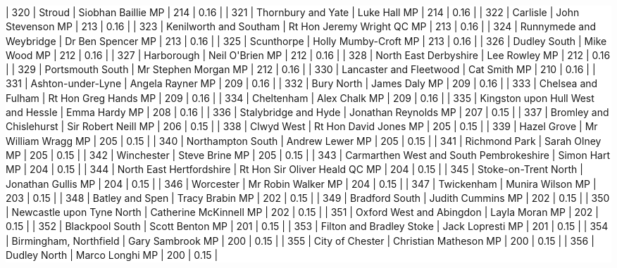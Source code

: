 | 320 | Stroud | Siobhan Baillie MP | 214 | 0.16 |
| 321 | Thornbury and Yate | Luke Hall MP | 214 | 0.16 |
| 322 | Carlisle | John Stevenson MP | 213 | 0.16 |
| 323 | Kenilworth and Southam | Rt Hon Jeremy Wright QC MP | 213 | 0.16 |
| 324 | Runnymede and Weybridge | Dr Ben Spencer MP | 213 | 0.16 |
| 325 | Scunthorpe | Holly Mumby-Croft MP | 213 | 0.16 |
| 326 | Dudley South | Mike Wood MP | 212 | 0.16 |
| 327 | Harborough | Neil O'Brien MP | 212 | 0.16 |
| 328 | North East Derbyshire | Lee Rowley MP | 212 | 0.16 |
| 329 | Portsmouth South | Mr Stephen Morgan MP | 212 | 0.16 |
| 330 | Lancaster and Fleetwood | Cat Smith MP | 210 | 0.16 |
| 331 | Ashton-under-Lyne | Angela Rayner MP | 209 | 0.16 |
| 332 | Bury North | James Daly MP | 209 | 0.16 |
| 333 | Chelsea and Fulham | Rt Hon Greg Hands MP | 209 | 0.16 |
| 334 | Cheltenham | Alex Chalk MP | 209 | 0.16 |
| 335 | Kingston upon Hull West and Hessle | Emma Hardy MP | 208 | 0.16 |
| 336 | Stalybridge and Hyde | Jonathan Reynolds MP | 207 | 0.15 |
| 337 | Bromley and Chislehurst | Sir Robert Neill MP | 206 | 0.15 |
| 338 | Clwyd West | Rt Hon David Jones MP | 205 | 0.15 |
| 339 | Hazel Grove | Mr William Wragg MP | 205 | 0.15 |
| 340 | Northampton South | Andrew Lewer MP | 205 | 0.15 |
| 341 | Richmond Park | Sarah Olney MP | 205 | 0.15 |
| 342 | Winchester | Steve Brine MP | 205 | 0.15 |
| 343 | Carmarthen West and South Pembrokeshire | Simon Hart MP | 204 | 0.15 |
| 344 | North East Hertfordshire | Rt Hon Sir Oliver Heald QC MP | 204 | 0.15 |
| 345 | Stoke-on-Trent North | Jonathan Gullis MP | 204 | 0.15 |
| 346 | Worcester | Mr Robin Walker MP | 204 | 0.15 |
| 347 | Twickenham | Munira Wilson MP | 203 | 0.15 |
| 348 | Batley and Spen | Tracy Brabin MP | 202 | 0.15 |
| 349 | Bradford South | Judith Cummins MP | 202 | 0.15 |
| 350 | Newcastle upon Tyne North | Catherine McKinnell MP | 202 | 0.15 |
| 351 | Oxford West and Abingdon | Layla Moran MP | 202 | 0.15 |
| 352 | Blackpool South | Scott Benton MP | 201 | 0.15 |
| 353 | Filton and Bradley Stoke | Jack Lopresti MP | 201 | 0.15 |
| 354 | Birmingham, Northfield | Gary Sambrook MP | 200 | 0.15 |
| 355 | City of Chester | Christian Matheson MP | 200 | 0.15 |
| 356 | Dudley North | Marco Longhi MP | 200 | 0.15 |